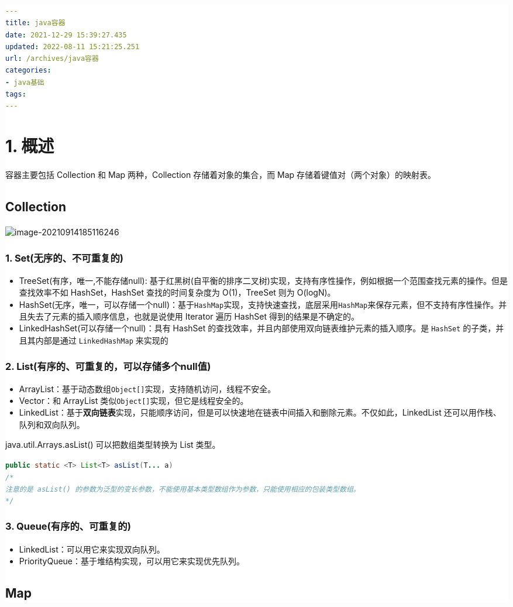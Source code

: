 ```yaml
---
title: java容器
date: 2021-12-29 15:39:27.435
updated: 2022-08-11 15:21:25.251
url: /archives/java容器
categories: 
- java基础
tags: 
---
```


# 1. 概述

容器主要包括 Collection 和 Map 两种，Collection 存储着对象的集合，而 Map 存储着键值对（两个对象）的映射表。

## Collection

![image-20210914185116246](/upload/2021/09/image-20210914185116246-fbc941bd2cb249e5af06169021c82c74.png)

### 1. Set(无序的、不可重复的)

- TreeSet(有序，唯一,不能存储null): 基于红黑树(自平衡的排序二叉树)实现，支持有序性操作，例如根据一个范围查找元素的操作。但是查找效率不如 HashSet，HashSet 查找的时间复杂度为 O(1)，TreeSet 则为 O(logN)。
- HashSet(无序，唯一，可以存储一个null)：基于`HashMap`实现，支持快速查找，底层采用`HashMap`来保存元素，但不支持有序性操作。并且失去了元素的插入顺序信息，也就是说使用 Iterator 遍历 HashSet 得到的结果是不确定的。
- LinkedHashSet(可以存储一个null)：具有 HashSet 的查找效率，并且内部使用双向链表维护元素的插入顺序。是 `HashSet` 的子类，并且其内部是通过 `LinkedHashMap` 来实现的

### 2. List(有序的、可重复的，可以存储多个null值)

- ArrayList：基于动态数组`Object[]`实现，支持随机访问，线程不安全。
- Vector：和 ArrayList 类似`Object[]`实现，但它是线程安全的。
- LinkedList：基于**双向链表**实现，只能顺序访问，但是可以快速地在链表中间插入和删除元素。不仅如此，LinkedList 还可以用作栈、队列和双向队列。

java.util.Arrays.asList() 可以把数组类型转换为 List 类型。

```java
public static <T> List<T> asList(T... a)
/*
注意的是 asList() 的参数为泛型的变长参数，不能使用基本类型数组作为参数，只能使用相应的包装类型数组。
*/
```

### 3. Queue(有序的、可重复的)

- LinkedList：可以用它来实现双向队列。
- PriorityQueue：基于堆结构实现，可以用它来实现优先队列。


## Map
